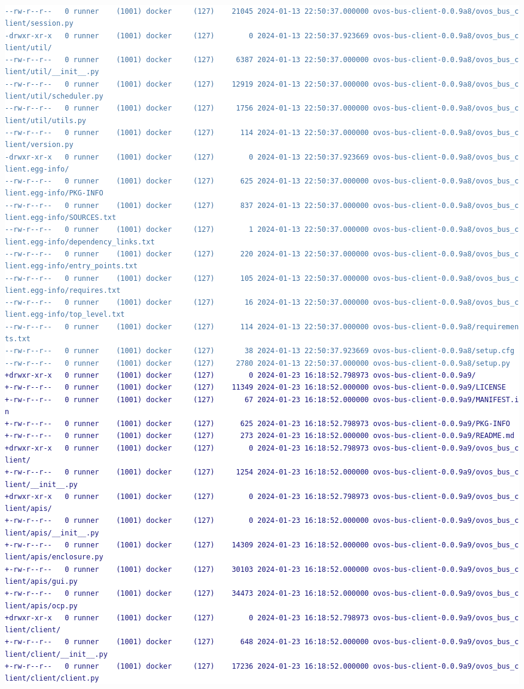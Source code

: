 ```diff
--rw-r--r--   0 runner    (1001) docker     (127)    21045 2024-01-13 22:50:37.000000 ovos-bus-client-0.0.9a8/ovos_bus_client/session.py
-drwxr-xr-x   0 runner    (1001) docker     (127)        0 2024-01-13 22:50:37.923669 ovos-bus-client-0.0.9a8/ovos_bus_client/util/
--rw-r--r--   0 runner    (1001) docker     (127)     6387 2024-01-13 22:50:37.000000 ovos-bus-client-0.0.9a8/ovos_bus_client/util/__init__.py
--rw-r--r--   0 runner    (1001) docker     (127)    12919 2024-01-13 22:50:37.000000 ovos-bus-client-0.0.9a8/ovos_bus_client/util/scheduler.py
--rw-r--r--   0 runner    (1001) docker     (127)     1756 2024-01-13 22:50:37.000000 ovos-bus-client-0.0.9a8/ovos_bus_client/util/utils.py
--rw-r--r--   0 runner    (1001) docker     (127)      114 2024-01-13 22:50:37.000000 ovos-bus-client-0.0.9a8/ovos_bus_client/version.py
-drwxr-xr-x   0 runner    (1001) docker     (127)        0 2024-01-13 22:50:37.923669 ovos-bus-client-0.0.9a8/ovos_bus_client.egg-info/
--rw-r--r--   0 runner    (1001) docker     (127)      625 2024-01-13 22:50:37.000000 ovos-bus-client-0.0.9a8/ovos_bus_client.egg-info/PKG-INFO
--rw-r--r--   0 runner    (1001) docker     (127)      837 2024-01-13 22:50:37.000000 ovos-bus-client-0.0.9a8/ovos_bus_client.egg-info/SOURCES.txt
--rw-r--r--   0 runner    (1001) docker     (127)        1 2024-01-13 22:50:37.000000 ovos-bus-client-0.0.9a8/ovos_bus_client.egg-info/dependency_links.txt
--rw-r--r--   0 runner    (1001) docker     (127)      220 2024-01-13 22:50:37.000000 ovos-bus-client-0.0.9a8/ovos_bus_client.egg-info/entry_points.txt
--rw-r--r--   0 runner    (1001) docker     (127)      105 2024-01-13 22:50:37.000000 ovos-bus-client-0.0.9a8/ovos_bus_client.egg-info/requires.txt
--rw-r--r--   0 runner    (1001) docker     (127)       16 2024-01-13 22:50:37.000000 ovos-bus-client-0.0.9a8/ovos_bus_client.egg-info/top_level.txt
--rw-r--r--   0 runner    (1001) docker     (127)      114 2024-01-13 22:50:37.000000 ovos-bus-client-0.0.9a8/requirements.txt
--rw-r--r--   0 runner    (1001) docker     (127)       38 2024-01-13 22:50:37.923669 ovos-bus-client-0.0.9a8/setup.cfg
--rw-r--r--   0 runner    (1001) docker     (127)     2780 2024-01-13 22:50:37.000000 ovos-bus-client-0.0.9a8/setup.py
+drwxr-xr-x   0 runner    (1001) docker     (127)        0 2024-01-23 16:18:52.798973 ovos-bus-client-0.0.9a9/
+-rw-r--r--   0 runner    (1001) docker     (127)    11349 2024-01-23 16:18:52.000000 ovos-bus-client-0.0.9a9/LICENSE
+-rw-r--r--   0 runner    (1001) docker     (127)       67 2024-01-23 16:18:52.000000 ovos-bus-client-0.0.9a9/MANIFEST.in
+-rw-r--r--   0 runner    (1001) docker     (127)      625 2024-01-23 16:18:52.798973 ovos-bus-client-0.0.9a9/PKG-INFO
+-rw-r--r--   0 runner    (1001) docker     (127)      273 2024-01-23 16:18:52.000000 ovos-bus-client-0.0.9a9/README.md
+drwxr-xr-x   0 runner    (1001) docker     (127)        0 2024-01-23 16:18:52.798973 ovos-bus-client-0.0.9a9/ovos_bus_client/
+-rw-r--r--   0 runner    (1001) docker     (127)     1254 2024-01-23 16:18:52.000000 ovos-bus-client-0.0.9a9/ovos_bus_client/__init__.py
+drwxr-xr-x   0 runner    (1001) docker     (127)        0 2024-01-23 16:18:52.798973 ovos-bus-client-0.0.9a9/ovos_bus_client/apis/
+-rw-r--r--   0 runner    (1001) docker     (127)        0 2024-01-23 16:18:52.000000 ovos-bus-client-0.0.9a9/ovos_bus_client/apis/__init__.py
+-rw-r--r--   0 runner    (1001) docker     (127)    14309 2024-01-23 16:18:52.000000 ovos-bus-client-0.0.9a9/ovos_bus_client/apis/enclosure.py
+-rw-r--r--   0 runner    (1001) docker     (127)    30103 2024-01-23 16:18:52.000000 ovos-bus-client-0.0.9a9/ovos_bus_client/apis/gui.py
+-rw-r--r--   0 runner    (1001) docker     (127)    34473 2024-01-23 16:18:52.000000 ovos-bus-client-0.0.9a9/ovos_bus_client/apis/ocp.py
+drwxr-xr-x   0 runner    (1001) docker     (127)        0 2024-01-23 16:18:52.798973 ovos-bus-client-0.0.9a9/ovos_bus_client/client/
+-rw-r--r--   0 runner    (1001) docker     (127)      648 2024-01-23 16:18:52.000000 ovos-bus-client-0.0.9a9/ovos_bus_client/client/__init__.py
+-rw-r--r--   0 runner    (1001) docker     (127)    17236 2024-01-23 16:18:52.000000 ovos-bus-client-0.0.9a9/ovos_bus_client/client/client.py
```